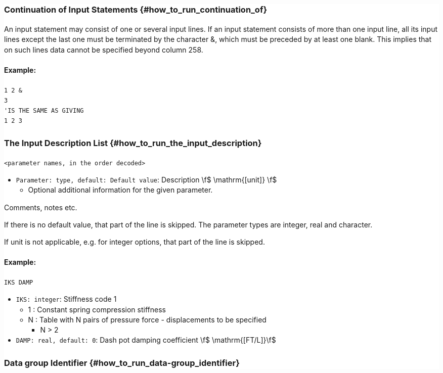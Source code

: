 

### Continuation of Input Statements {#how_to_run_continuation_of}

An input statement may consist of one or several input lines. If an
input statement consists of more than one input line, all its input
lines except the last one must be terminated by the character &, which
must be preceded by at least one blank. This implies that on such lines
data cannot be specified beyond column 258.


#### Example:

~~~
1 2 &
3
'IS THE SAME AS GIVING
1 2 3
~~~



### The Input Description List {#how_to_run_the_input_description}

~~~
<parameter names, in the order decoded>
~~~

- `Parameter: type, default: Default value`: Description \f$ \mathrm{[unit]} \f$
    - Optional additional information for the given parameter.

Comments, notes etc.

If there is no default value, that part of the line is skipped. The
parameter types are integer, real and character.

If unit is not applicable, e.g. for integer options, that part of the
line is skipped.



#### Example:

~~~
IKS DAMP
~~~

- `IKS: integer`: Stiffness code 1
    - 1 : Constant spring compression stiffness
    - N : Table with N pairs of pressure force - displacements to be specified
        - N > 2
- `DAMP: real, default: 0`: Dash pot damping coefficient \f$ \mathrm{[FT/L]}\f$



### Data group Identifier {#how_to_run_data-group_identifier}
